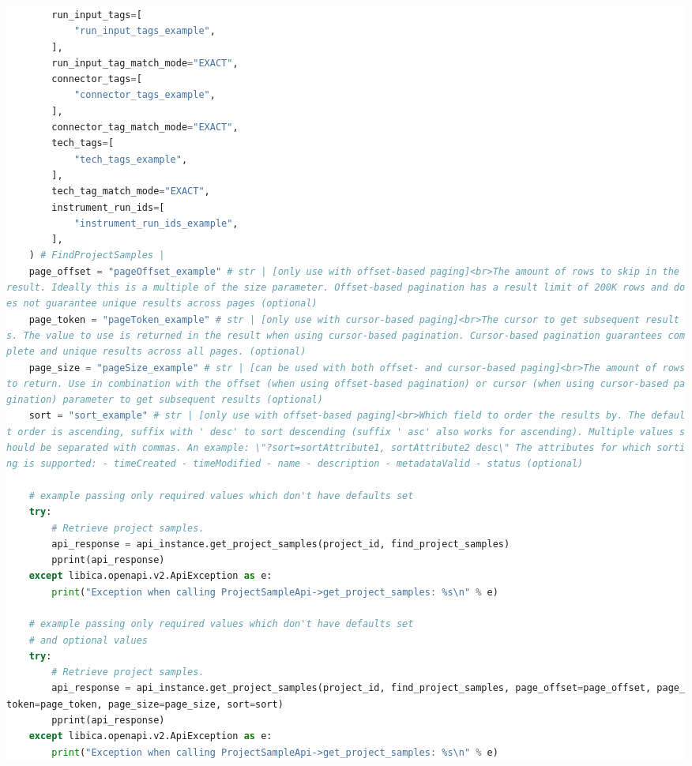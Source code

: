 ```python
        run_input_tags=[
            "run_input_tags_example",
        ],
        run_input_tag_match_mode="EXACT",
        connector_tags=[
            "connector_tags_example",
        ],
        connector_tag_match_mode="EXACT",
        tech_tags=[
            "tech_tags_example",
        ],
        tech_tag_match_mode="EXACT",
        instrument_run_ids=[
            "instrument_run_ids_example",
        ],
    ) # FindProjectSamples | 
    page_offset = "pageOffset_example" # str | [only use with offset-based paging]<br>The amount of rows to skip in the result. Ideally this is a multiple of the size parameter. Offset-based pagination has a result limit of 200K rows and does not guarantee unique results across pages (optional)
    page_token = "pageToken_example" # str | [only use with cursor-based paging]<br>The cursor to get subsequent results. The value to use is returned in the result when using cursor-based pagination. Cursor-based pagination guarantees complete and unique results across all pages. (optional)
    page_size = "pageSize_example" # str | [can be used with both offset- and cursor-based paging]<br>The amount of rows to return. Use in combination with the offset (when using offset-based pagination) or cursor (when using cursor-based pagination) parameter to get subsequent results (optional)
    sort = "sort_example" # str | [only use with offset-based paging]<br>Which field to order the results by. The default order is ascending, suffix with ' desc' to sort descending (suffix ' asc' also works for ascending). Multiple values should be separated with commas. An example: \"?sort=sortAttribute1, sortAttribute2 desc\" The attributes for which sorting is supported: - timeCreated - timeModified - name - description - metadataValid - status (optional)

    # example passing only required values which don't have defaults set
    try:
        # Retrieve project samples.
        api_response = api_instance.get_project_samples(project_id, find_project_samples)
        pprint(api_response)
    except libica.openapi.v2.ApiException as e:
        print("Exception when calling ProjectSampleApi->get_project_samples: %s\n" % e)

    # example passing only required values which don't have defaults set
    # and optional values
    try:
        # Retrieve project samples.
        api_response = api_instance.get_project_samples(project_id, find_project_samples, page_offset=page_offset, page_token=page_token, page_size=page_size, sort=sort)
        pprint(api_response)
    except libica.openapi.v2.ApiException as e:
        print("Exception when calling ProjectSampleApi->get_project_samples: %s\n" % e)
```

